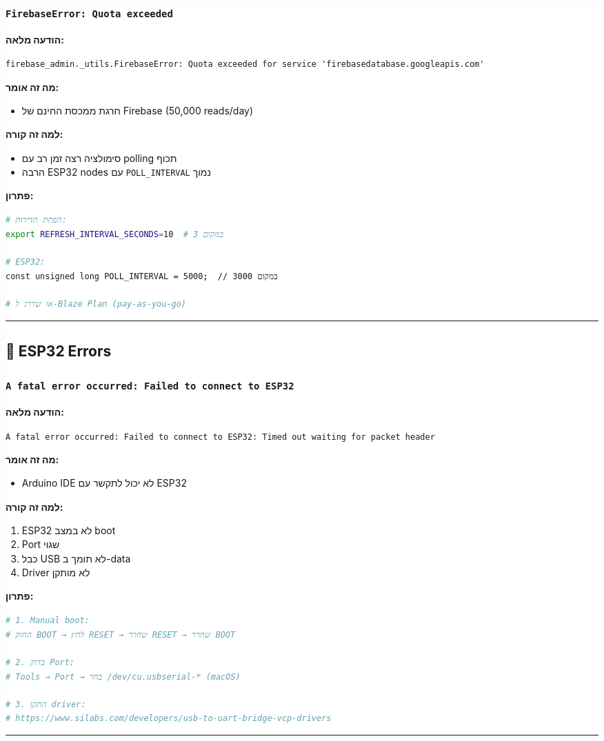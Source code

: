 
### `FirebaseError: Quota exceeded`

**הודעה מלאה:**
```
firebase_admin._utils.FirebaseError: Quota exceeded for service 'firebasedatabase.googleapis.com'
```

**מה זה אומר:**
- חרגת ממכסת החינם של Firebase (50,000 reads/day)

**למה זה קורה:**
- סימולציה רצה זמן רב עם polling תכוף
- הרבה ESP32 nodes עם `POLL_INTERVAL` נמוך

**פתרון:**
```bash
# הפחת תדירות:
export REFRESH_INTERVAL_SECONDS=10  # במקום 3

# ESP32:
const unsigned long POLL_INTERVAL = 5000;  // במקום 3000

# או שדרג ל-Blaze Plan (pay-as-you-go)
```

---

## 📡 ESP32 Errors

### `A fatal error occurred: Failed to connect to ESP32`

**הודעה מלאה:**
```
A fatal error occurred: Failed to connect to ESP32: Timed out waiting for packet header
```

**מה זה אומר:**
- Arduino IDE לא יכול לתקשר עם ESP32

**למה זה קורה:**
1. ESP32 לא במצב boot
2. Port שגוי
3. כבל USB לא תומך ב-data
4. Driver לא מותקן

**פתרון:**
```bash
# 1. Manual boot:
# החזק BOOT → לחץ RESET → שחרר RESET → שחרר BOOT

# 2. בדוק Port:
# Tools → Port → בחר /dev/cu.usbserial-* (macOS)

# 3. התקן driver:
# https://www.silabs.com/developers/usb-to-uart-bridge-vcp-drivers
```

---